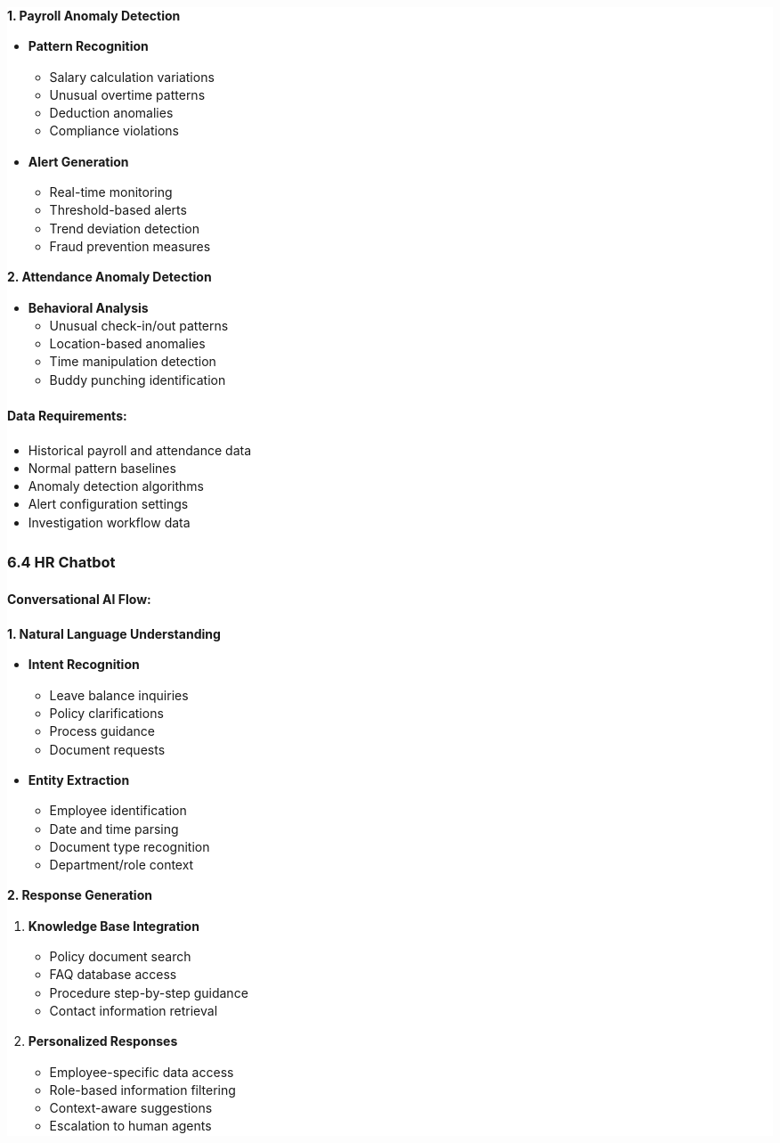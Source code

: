 **1. Payroll Anomaly Detection**
- **Pattern Recognition**
  - Salary calculation variations
  - Unusual overtime patterns
  - Deduction anomalies
  - Compliance violations

- **Alert Generation**
  - Real-time monitoring
  - Threshold-based alerts
  - Trend deviation detection
  - Fraud prevention measures

**2. Attendance Anomaly Detection**
- **Behavioral Analysis**
  - Unusual check-in/out patterns
  - Location-based anomalies
  - Time manipulation detection
  - Buddy punching identification

#### **Data Requirements:**
- Historical payroll and attendance data
- Normal pattern baselines
- Anomaly detection algorithms
- Alert configuration settings
- Investigation workflow data

### 6.4 HR Chatbot

#### **Conversational AI Flow:**

**1. Natural Language Understanding**
- **Intent Recognition**
  - Leave balance inquiries
  - Policy clarifications
  - Process guidance
  - Document requests

- **Entity Extraction**
  - Employee identification
  - Date and time parsing
  - Document type recognition
  - Department/role context

**2. Response Generation**
1. **Knowledge Base Integration**
   - Policy document search
   - FAQ database access
   - Procedure step-by-step guidance
   - Contact information retrieval

2. **Personalized Responses**
   - Employee-specific data access
   - Role-based information filtering
   - Context-aware suggestions
   - Escalation to human agents

